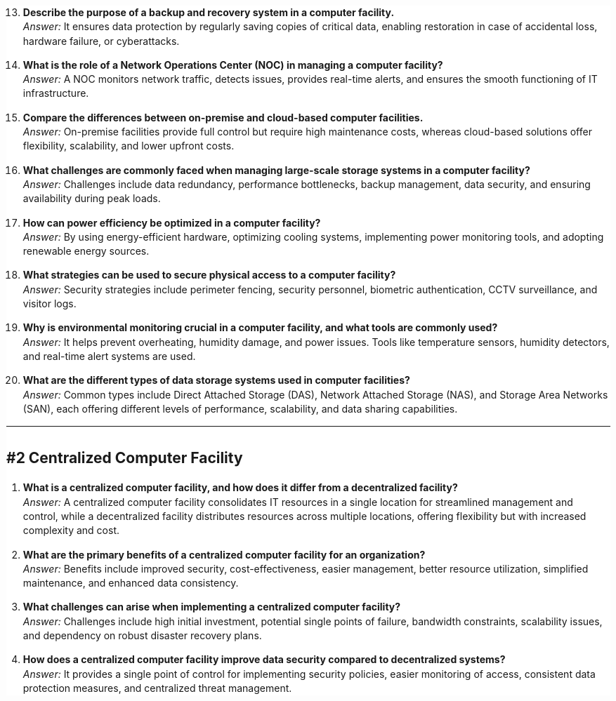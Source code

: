 13. **Describe the purpose of a backup and recovery system in a computer facility.**  
    *Answer:* It ensures data protection by regularly saving copies of critical data, enabling restoration in case of accidental loss, hardware failure, or cyberattacks.  

14. **What is the role of a Network Operations Center (NOC) in managing a computer facility?**  
    *Answer:* A NOC monitors network traffic, detects issues, provides real-time alerts, and ensures the smooth functioning of IT infrastructure.  

15. **Compare the differences between on-premise and cloud-based computer facilities.**  
    *Answer:* On-premise facilities provide full control but require high maintenance costs, whereas cloud-based solutions offer flexibility, scalability, and lower upfront costs.  

16. **What challenges are commonly faced when managing large-scale storage systems in a computer facility?**  
    *Answer:* Challenges include data redundancy, performance bottlenecks, backup management, data security, and ensuring availability during peak loads.  

17. **How can power efficiency be optimized in a computer facility?**  
    *Answer:* By using energy-efficient hardware, optimizing cooling systems, implementing power monitoring tools, and adopting renewable energy sources.  

18. **What strategies can be used to secure physical access to a computer facility?**  
    *Answer:* Security strategies include perimeter fencing, security personnel, biometric authentication, CCTV surveillance, and visitor logs.  

19. **Why is environmental monitoring crucial in a computer facility, and what tools are commonly used?**  
    *Answer:* It helps prevent overheating, humidity damage, and power issues. Tools like temperature sensors, humidity detectors, and real-time alert systems are used.  

20. **What are the different types of data storage systems used in computer facilities?**  
    *Answer:* Common types include Direct Attached Storage (DAS), Network Attached Storage (NAS), and Storage Area Networks (SAN), each offering different levels of performance, scalability, and data sharing capabilities.  

---  
## **#2 Centralized Computer Facility**  

1. **What is a centralized computer facility, and how does it differ from a decentralized facility?**  
   *Answer:* A centralized computer facility consolidates IT resources in a single location for streamlined management and control, while a decentralized facility distributes resources across multiple locations, offering flexibility but with increased complexity and cost.  

2. **What are the primary benefits of a centralized computer facility for an organization?**  
   *Answer:* Benefits include improved security, cost-effectiveness, easier management, better resource utilization, simplified maintenance, and enhanced data consistency.  

3. **What challenges can arise when implementing a centralized computer facility?**  
   *Answer:* Challenges include high initial investment, potential single points of failure, bandwidth constraints, scalability issues, and dependency on robust disaster recovery plans.  

4. **How does a centralized computer facility improve data security compared to decentralized systems?**  
   *Answer:* It provides a single point of control for implementing security policies, easier monitoring of access, consistent data protection measures, and centralized threat management.  
